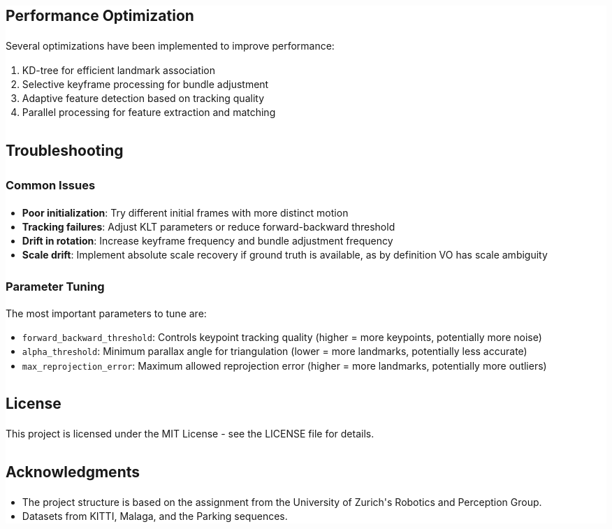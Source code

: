 ## Performance Optimization

Several optimizations have been implemented to improve performance:
1. KD-tree for efficient landmark association
2. Selective keyframe processing for bundle adjustment
3. Adaptive feature detection based on tracking quality
4. Parallel processing for feature extraction and matching

## Troubleshooting

### Common Issues
- **Poor initialization**: Try different initial frames with more distinct motion
- **Tracking failures**: Adjust KLT parameters or reduce forward-backward threshold
- **Drift in rotation**: Increase keyframe frequency and bundle adjustment frequency
- **Scale drift**: Implement absolute scale recovery if ground truth is available, as by definition VO has scale ambiguity

### Parameter Tuning
The most important parameters to tune are:
- `forward_backward_threshold`: Controls keypoint tracking quality (higher = more keypoints, potentially more noise)
- `alpha_threshold`: Minimum parallax angle for triangulation (lower = more landmarks, potentially less accurate)
- `max_reprojection_error`: Maximum allowed reprojection error (higher = more landmarks, potentially more outliers)

## License
This project is licensed under the MIT License - see the LICENSE file for details.

## Acknowledgments
- The project structure is based on the assignment from the University of Zurich's Robotics and Perception Group.
- Datasets from KITTI, Malaga, and the Parking sequences.